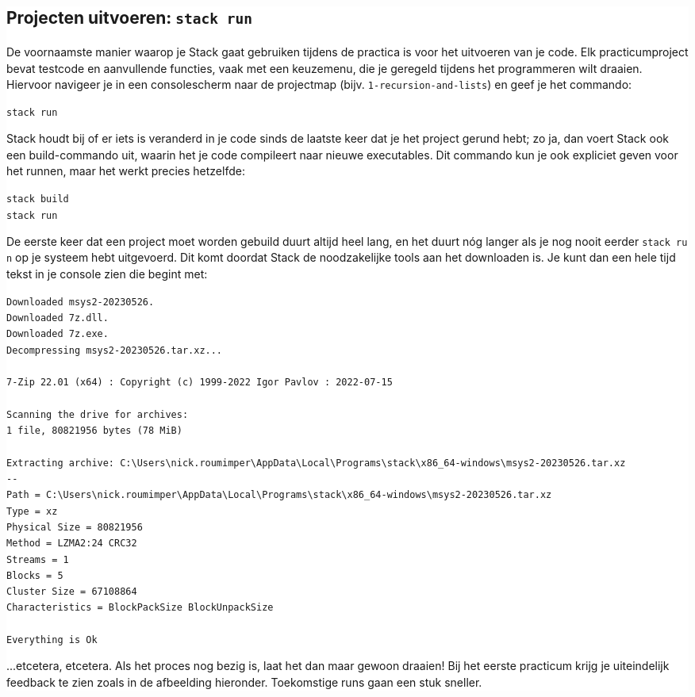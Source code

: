 ## Projecten uitvoeren: `stack run`

De voornaamste manier waarop je Stack gaat gebruiken tijdens de practica is voor het uitvoeren van je code. Elk practicumproject bevat testcode en aanvullende functies, vaak met een keuzemenu, die je geregeld tijdens het programmeren wilt draaien. Hiervoor navigeer je in een consolescherm naar de projectmap (bijv. `1-recursion-and-lists`) en geef je het commando:

```
stack run
```

Stack houdt bij of er iets is veranderd in je code sinds de laatste keer dat je het project gerund hebt; zo ja, dan voert Stack ook een build-commando uit, waarin het je code compileert naar nieuwe executables. Dit commando kun je ook expliciet geven voor het runnen, maar het werkt precies hetzelfde:

```
stack build
stack run
```

De eerste keer dat een project moet worden gebuild duurt altijd heel lang, en het duurt nóg langer als je nog nooit eerder `stack run` op je systeem hebt uitgevoerd. Dit komt doordat Stack de noodzakelijke tools aan het downloaden is. Je kunt dan een hele tijd tekst in je console zien die begint met:

```
Downloaded msys2-20230526.
Downloaded 7z.dll.
Downloaded 7z.exe.
Decompressing msys2-20230526.tar.xz...

7-Zip 22.01 (x64) : Copyright (c) 1999-2022 Igor Pavlov : 2022-07-15

Scanning the drive for archives:
1 file, 80821956 bytes (78 MiB)

Extracting archive: C:\Users\nick.roumimper\AppData\Local\Programs\stack\x86_64-windows\msys2-20230526.tar.xz
--
Path = C:\Users\nick.roumimper\AppData\Local\Programs\stack\x86_64-windows\msys2-20230526.tar.xz
Type = xz
Physical Size = 80821956
Method = LZMA2:24 CRC32
Streams = 1
Blocks = 5
Cluster Size = 67108864
Characteristics = BlockPackSize BlockUnpackSize

Everything is Ok
```

...etcetera, etcetera. Als het proces nog bezig is, laat het dan maar gewoon draaien! Bij het eerste practicum krijg je uiteindelijk feedback te zien zoals in de afbeelding hieronder. Toekomstige runs gaan een stuk sneller.
